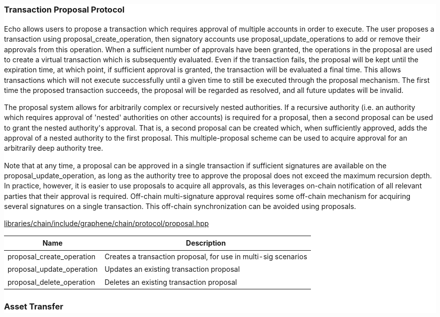 ### Transaction Proposal Protocol

Echo allows users to propose a transaction which requires approval of multiple accounts in order to execute.
The user proposes a transaction using proposal_create_operation, then signatory accounts use
proposal_update_operations to add or remove their approvals from this operation. When a sufficient number of
approvals have been granted, the operations in the proposal are used to create a virtual transaction which is
subsequently evaluated. Even if the transaction fails, the proposal will be kept until the expiration time, at
which point, if sufficient approval is granted, the transaction will be evaluated a final time. This allows
transactions which will not execute successfully until a given time to still be executed through the proposal
mechanism. The first time the proposed transaction succeeds, the proposal will be regarded as resolved, and all
future updates will be invalid.

The proposal system allows for arbitrarily complex or recursively nested authorities. If a recursive authority
(i.e. an authority which requires approval of 'nested' authorities on other accounts) is required for a
proposal, then a second proposal can be used to grant the nested authority's approval. That is, a second
proposal can be created which, when sufficiently approved, adds the approval of a nested authority to the first
proposal. This multiple-proposal scheme can be used to acquire approval for an arbitrarily deep authority tree.

Note that at any time, a proposal can be approved in a single transaction if sufficient signatures are available
on the proposal_update_operation, as long as the authority tree to approve the proposal does not exceed the
maximum recursion depth. In practice, however, it is easier to use proposals to acquire all approvals, as this
leverages on-chain notification of all relevant parties that their approval is required. Off-chain
multi-signature approval requires some off-chain mechanism for acquiring several signatures on a single
transaction. This off-chain synchronization can be avoided using proposals.

[libraries/chain/include/graphene/chain/protocol/proposal.hpp](https://gitlab.pixelplex.by/631_echo/echo/blob/master/libraries/chain/include/graphene/chain/protocol/proposal.hpp)

| Name | Description |
| -------- | -------- |
| proposal_create_operation | Creates a transaction proposal, for use in multi-sig scenarios |
| proposal_update_operation | Updates an existing transaction proposal |
| proposal_delete_operation | Deletes an existing transaction proposal |

### Asset Transfer
